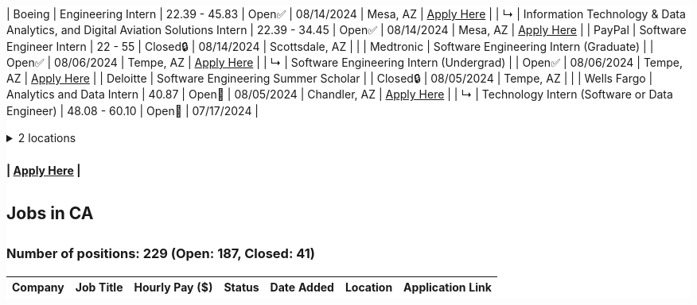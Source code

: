 | Boeing             | Engineering Intern                                                             | 22.39 - 45.83    | Open✅   | 08/14/2024   | Mesa, AZ                                                                                   | [Apply Here](https://jobs.boeing.com/job/seattle/boeing-summer-2025-internship-program-paid-engineering/185/68678923232)                                                                                                                                      |
| ↳                  | Information Technology & Data Analytics, and Digital Aviation Solutions Intern | 22.39 - 34.45    | Open✅   | 08/14/2024   | Mesa, AZ                                                                                   | [Apply Here](https://jobs.boeing.com/job/everett/boeing-summer-2025-internship-program-paid-information-technology-it-and-data-analytics-da-and-digi/185/68664477488)                                                                                         |
| PayPal             | Software Engineer Intern                                                       | 22 - 55          | Closed🔒 | 08/14/2024   | Scottsdale, AZ                                                                             |                                                                                                                                                                                                                                                               |
| Medtronic          | Software Engineering Intern (Graduate)                                         |                  | Open✅   | 08/06/2024   | Tempe, AZ                                                                                  | [Apply Here](https://medtronic.wd1.myworkdayjobs.com/en-US/MedtronicCareers/job/Software-Engineering-Intern---Summer-2025--Graduate-_R1709-1)                                                                                                                 |
| ↳                  | Software Engineering Intern (Undergrad)                                        |                  | Open✅   | 08/06/2024   | Tempe, AZ                                                                                  | [Apply Here](https://medtronic.wd1.myworkdayjobs.com/en-US/MedtronicCareers/job/Minneapolis-Minnesota-United-States-of-America/Software-Engineering-Intern---Summer-2025--Undergraduate-_R1748?q=internship&locationCountry=bc33aa3152ec42d4995f4791a106ed09) |
| Deloitte           | Software Engineering Summer Scholar                                            |                  | Closed🔒 | 08/05/2024   | Tempe, AZ                                                                                  |                                                                                                                                                                                                                                                               |
| Wells Fargo        | Analytics and Data Intern                                                      | 40.87            | Open🛂   | 08/05/2024   | Chandler, AZ                                                                               | [Apply Here](https://www.wellsfargojobs.com/en/jobs/r-387245/2025-analytics-and-data-summer-internship-early-careers/?jClickId=9f57cdfe-7cbf-4631-a52b-876557e95c93&publisher=Linkedin%20Flat%20bid)                                                          |
| ↳                  | Technology Intern (Software or Data Engineer)                                  | 48.08 - 60.10    | Open🛂   | 07/17/2024   | <details><summary>2 locations<br><br><b></summary></details><b> | [Apply Here](https://wd1.myworkdaysite.com/en-US/recruiting/wf/WellsFargoJobs/job/XMLNAME-2025-Technology-Summer-Internship---Early-Careers--Software-or-Data-Engineer-_R-385829)                                                                             |

## Jobs in CA
### Number of positions: 229 (Open: 187, Closed: 41)
| Company                       | Job Title                                                                      | Hourly Pay ($)   | Status   | Date Added   | Location                                                                                                                                                                                                                                                                          | Application Link                                                                                                                                                                                                                                              |
|:------------------------------|:-------------------------------------------------------------------------------|:-----------------|:---------|:-------------|:----------------------------------------------------------------------------------------------------------------------------------------------------------------------------------------------------------------------------------------------------------------------------------|:--------------------------------------------------------------------------------------------------------------------------------------------------------------------------------------------------------------------------------------------------------------|